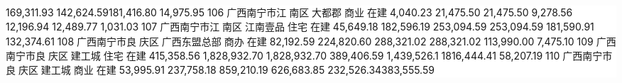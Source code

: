 169,311.93
142,624.59181,416.80
14,975.95
106
广西南宁市江
南区
大都郡
商业
在建
4,040.23
21,475.50
21,475.50
9,278.56
12,196.94
12,489.77
1,031.03
107
广西南宁市江
南区
江南壹品
住宅
在建
45,649.18
182,596.19
253,094.59
253,094.59
181,590.91
132,374.61
108
广西南宁市良
庆区
广西东盟总部
商办
在建
82,192.59
224,820.60
288,321.02
288,321.02
113,990.00
7,475.10
109
广西南宁市良
庆区
建工城
住宅
在建
415,358.56
1,828,932.70
1,828,932.70
389,406.59
1,439,526.1
1816,444.41
58,207.19
110
广西南宁市良
庆区
建工城
商业
在建
53,995.91
237,758.18
859,210.19
626,683.85
232,526.34383,555.59